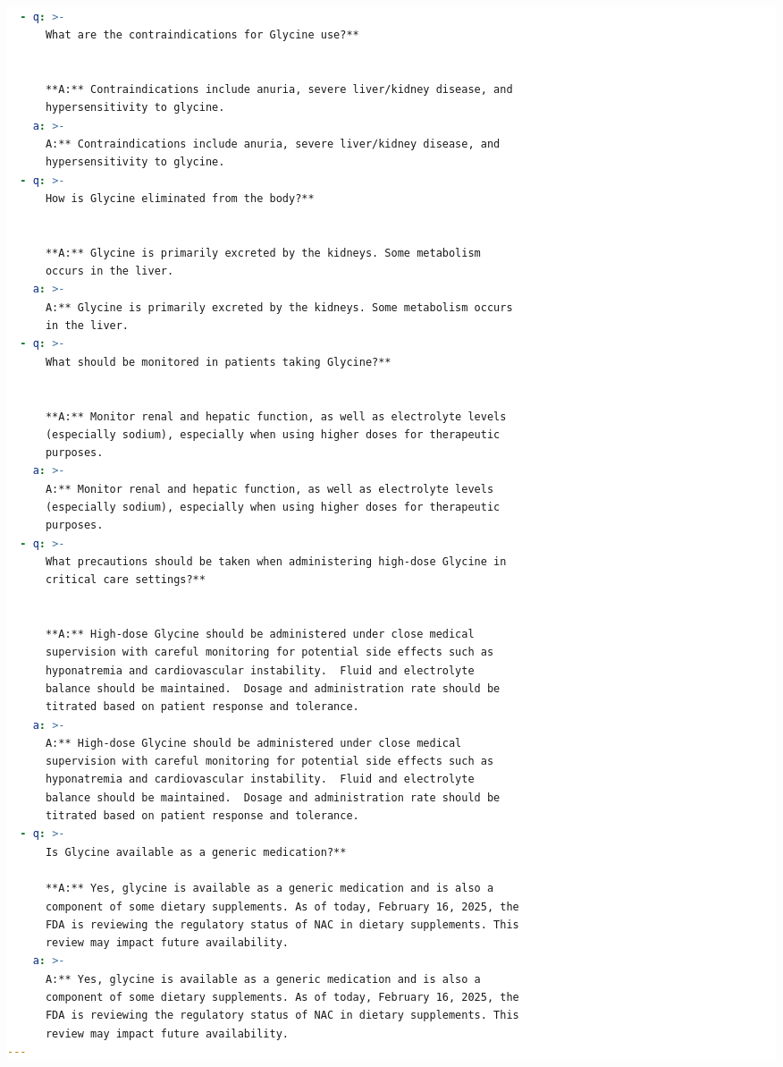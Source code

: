 ```yaml
  - q: >-
      What are the contraindications for Glycine use?**


      **A:** Contraindications include anuria, severe liver/kidney disease, and
      hypersensitivity to glycine.
    a: >-
      A:** Contraindications include anuria, severe liver/kidney disease, and
      hypersensitivity to glycine.
  - q: >-
      How is Glycine eliminated from the body?**


      **A:** Glycine is primarily excreted by the kidneys. Some metabolism
      occurs in the liver.
    a: >-
      A:** Glycine is primarily excreted by the kidneys. Some metabolism occurs
      in the liver.
  - q: >-
      What should be monitored in patients taking Glycine?**


      **A:** Monitor renal and hepatic function, as well as electrolyte levels
      (especially sodium), especially when using higher doses for therapeutic
      purposes.
    a: >-
      A:** Monitor renal and hepatic function, as well as electrolyte levels
      (especially sodium), especially when using higher doses for therapeutic
      purposes.
  - q: >-
      What precautions should be taken when administering high-dose Glycine in
      critical care settings?**


      **A:** High-dose Glycine should be administered under close medical
      supervision with careful monitoring for potential side effects such as
      hyponatremia and cardiovascular instability.  Fluid and electrolyte
      balance should be maintained.  Dosage and administration rate should be
      titrated based on patient response and tolerance.
    a: >-
      A:** High-dose Glycine should be administered under close medical
      supervision with careful monitoring for potential side effects such as
      hyponatremia and cardiovascular instability.  Fluid and electrolyte
      balance should be maintained.  Dosage and administration rate should be
      titrated based on patient response and tolerance.
  - q: >-
      Is Glycine available as a generic medication?**

      **A:** Yes, glycine is available as a generic medication and is also a
      component of some dietary supplements. As of today, February 16, 2025, the
      FDA is reviewing the regulatory status of NAC in dietary supplements. This
      review may impact future availability.
    a: >-
      A:** Yes, glycine is available as a generic medication and is also a
      component of some dietary supplements. As of today, February 16, 2025, the
      FDA is reviewing the regulatory status of NAC in dietary supplements. This
      review may impact future availability.
---
```
